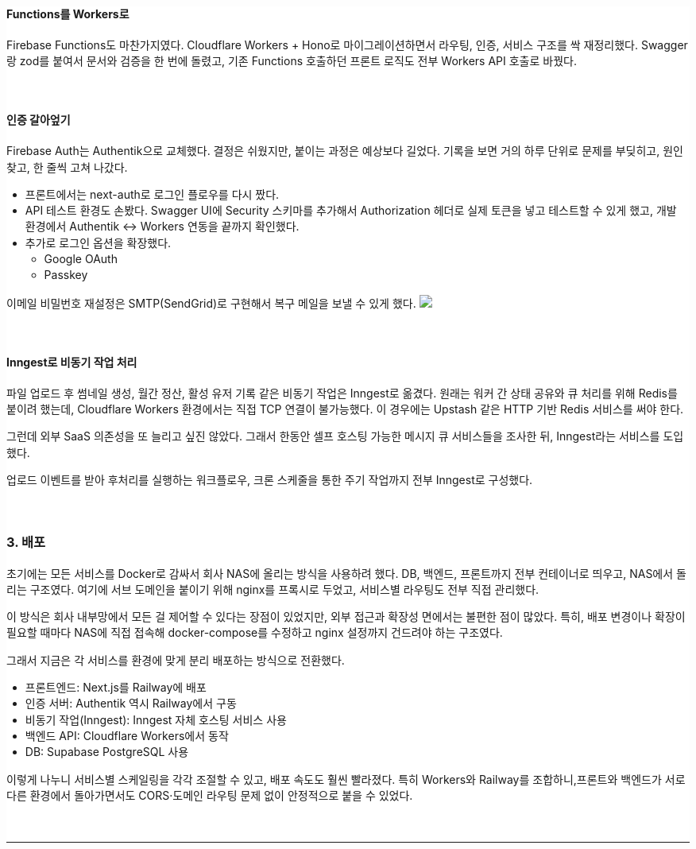#### Functions를 Workers로
Firebase Functions도 마찬가지였다.
Cloudflare Workers + Hono로 마이그레이션하면서 라우팅, 인증, 서비스 구조를 싹 재정리했다.
Swagger랑 zod를 붙여서 문서와 검증을 한 번에 돌렸고, 기존 Functions 호출하던 프론트 로직도 전부 Workers API 호출로 바꿨다.

<br>

#### 인증 갈아엎기
Firebase Auth는 Authentik으로 교체했다.
결정은 쉬웠지만, 붙이는 과정은 예상보다 길었다. 기록을 보면 거의 하루 단위로 문제를 부딪히고, 원인 찾고, 한 줄씩 고쳐 나갔다.

- 프론트에서는 next-auth로 로그인 플로우를 다시 짰다.
- API 테스트 환경도 손봤다. Swagger UI에 Security 스키마를 추가해서 Authorization 헤더로 실제 토큰을 넣고 테스트할 수 있게 했고, 개발 환경에서 Authentik ↔ Workers 연동을 끝까지 확인했다. 
- 추가로 로그인 옵션을 확장했다.
   - Google OAuth
   - Passkey

이메일 비밀번호 재설정은 SMTP(SendGrid)로 구현해서 복구 메일을 보낼 수 있게 했다.
![](https://velog.velcdn.com/images/jaewon-ju/post/a6edd98c-7b7a-4ab2-a90f-1475ee981614/image.png)

<br>

#### Inngest로 비동기 작업 처리
파일 업로드 후 썸네일 생성, 월간 정산, 활성 유저 기록 같은 비동기 작업은 Inngest로 옮겼다.
원래는 워커 간 상태 공유와 큐 처리를 위해 Redis를 붙이려 했는데, Cloudflare Workers 환경에서는 직접 TCP 연결이 불가능했다.
이 경우에는 Upstash 같은 HTTP 기반 Redis 서비스를 써야 한다.

그런데 외부 SaaS 의존성을 또 늘리고 싶진 않았다.
그래서 한동안 셀프 호스팅 가능한 메시지 큐 서비스들을 조사한 뒤, Inngest라는 서비스를 도입했다.

업로드 이벤트를 받아 후처리를 실행하는 워크플로우, 크론 스케줄을 통한 주기 작업까지 전부 Inngest로 구성했다.

<br>

### 3. 배포
초기에는 모든 서비스를 Docker로 감싸서 회사 NAS에 올리는 방식을 사용하려 했다.
DB, 백엔드, 프론트까지 전부 컨테이너로 띄우고, NAS에서 돌리는 구조였다.
여기에 서브 도메인을 붙이기 위해 nginx를 프록시로 두었고, 서비스별 라우팅도 전부 직접 관리했다.

이 방식은 회사 내부망에서 모든 걸 제어할 수 있다는 장점이 있었지만, 외부 접근과 확장성 면에서는 불편한 점이 많았다.
특히, 배포 변경이나 확장이 필요할 때마다 NAS에 직접 접속해 docker-compose를 수정하고 nginx 설정까지 건드려야 하는 구조였다.

그래서 지금은 각 서비스를 환경에 맞게 분리 배포하는 방식으로 전환했다.
- 프론트엔드: Next.js를 Railway에 배포
- 인증 서버: Authentik 역시 Railway에서 구동
- 비동기 작업(Inngest): Inngest 자체 호스팅 서비스 사용
- 백엔드 API: Cloudflare Workers에서 동작
- DB: Supabase PostgreSQL 사용

이렇게 나누니 서비스별 스케일링을 각각 조절할 수 있고, 배포 속도도 훨씬 빨라졌다.
특히 Workers와 Railway를 조합하니,프론트와 백엔드가 서로 다른 환경에서 돌아가면서도 CORS·도메인 라우팅 문제 없이 안정적으로 붙을 수 있었다.

<br>

---